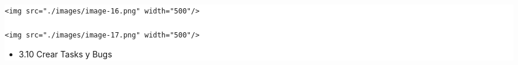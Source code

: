     <img src="./images/image-16.png" width="500"/>

    <img src="./images/image-17.png" width="500"/>

 - 3.10 Crear Tasks y Bugs
